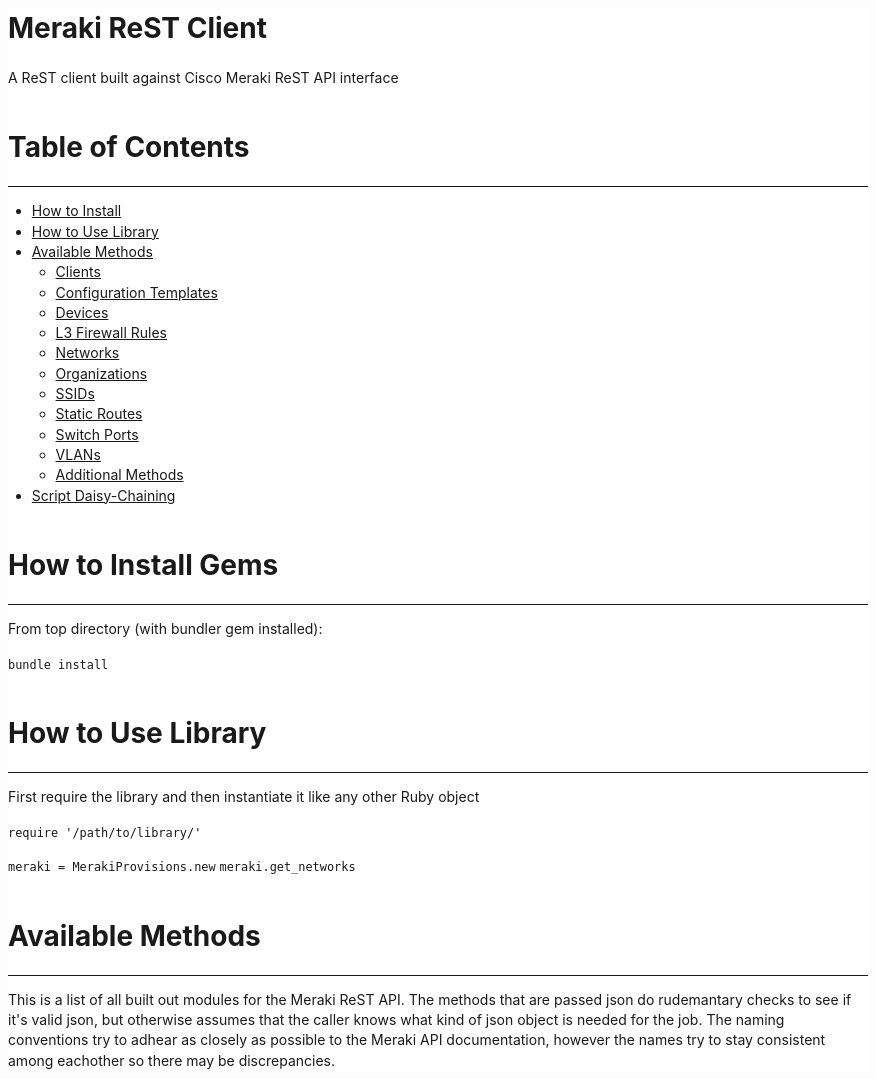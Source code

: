Meraki ReST Client
==================

A ReST client built against Cisco Meraki ReST API interface

# Table of Contents
------------------------------

* [How to Install](#how-to-install-gems)
* [How to Use Library](#how-to-use-library)
* [Available Methods](#available-methods)
    * [Clients](#clients)
    * [Configuration Templates](#config-templates)
    * [Devices](#devices)
    * [L3 Firewall Rules](#l3-firewall-rules)
    * [Networks](#networks)
    * [Organizations](#organizations)
    * [SSIDs](#ssids)
    * [Static Routes](#static-routes)
    * [Switch Ports](#switch-ports)
    * [VLANs](#vlans)
    * [Additional Methods](#additional-methods)
* [Script Daisy-Chaining](#script-daisy-chaining)

# How to Install Gems
------------------------

From top directory (with bundler gem installed):

`bundle install`

# How to Use Library
---------------------

First require the library and then instantiate it like any other Ruby object

`require '/path/to/library/'`

`meraki = MerakiProvisions.new`
`meraki.get_networks`


# Available Methods
----------------------

This is a list of all built out modules for the Meraki ReST API. The methods that are passed json do rudemantary checks to see if it's valid json, but otherwise assumes that the caller knows what kind of json object is needed for the job. The naming conventions try to adhear as closely as possible to the Meraki API documentation, however the names try to stay consistent among eachother so there may be discrepancies.
